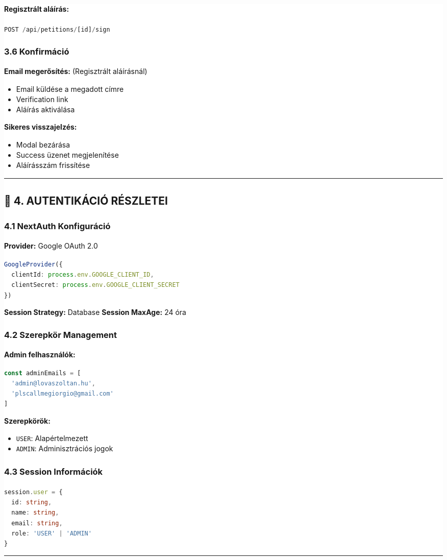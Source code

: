 #### Regisztrált aláírás:
```typescript
POST /api/petitions/[id]/sign
```

### 3.6 Konfirmáció

**Email megerősítés:** (Regisztrált aláírásnál)
- Email küldése a megadott címre
- Verification link
- Aláírás aktiválása

**Sikeres visszajelzés:**
- Modal bezárása
- Success üzenet megjelenítése
- Aláírásszám frissítése

---

## 🔐 4. AUTENTIKÁCIÓ RÉSZLETEI

### 4.1 NextAuth Konfiguráció

**Provider:** Google OAuth 2.0
```typescript
GoogleProvider({
  clientId: process.env.GOOGLE_CLIENT_ID,
  clientSecret: process.env.GOOGLE_CLIENT_SECRET
})
```

**Session Strategy:** Database
**Session MaxAge:** 24 óra

### 4.2 Szerepkör Management

**Admin felhasználók:**
```typescript
const adminEmails = [
  'admin@lovaszoltan.hu',
  'plscallmegiorgio@gmail.com'
]
```

**Szerepkörök:**
- `USER`: Alapértelmezett
- `ADMIN`: Adminisztrációs jogok

### 4.3 Session Információk

```typescript
session.user = {
  id: string,
  name: string,
  email: string, 
  role: 'USER' | 'ADMIN'
}
```

---